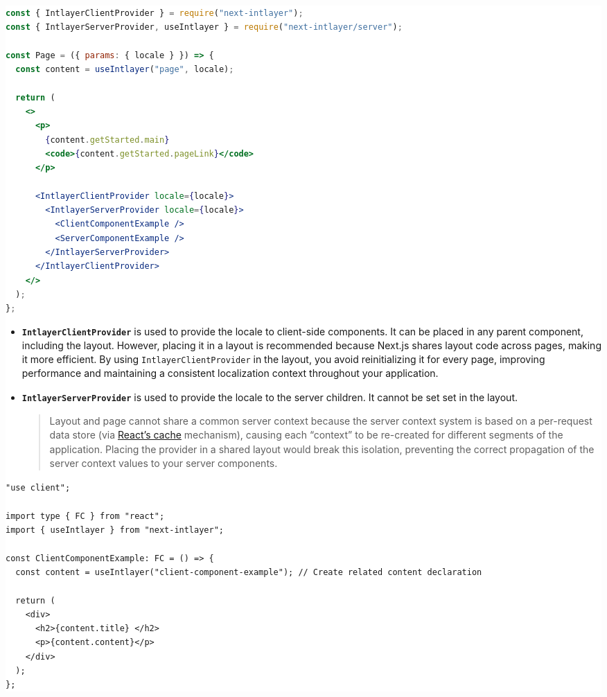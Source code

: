 ```jsx fileName="src/app/[locale]/page.csx" codeFormat="commonjs"
const { IntlayerClientProvider } = require("next-intlayer");
const { IntlayerServerProvider, useIntlayer } = require("next-intlayer/server");

const Page = ({ params: { locale } }) => {
  const content = useIntlayer("page", locale);

  return (
    <>
      <p>
        {content.getStarted.main}
        <code>{content.getStarted.pageLink}</code>
      </p>

      <IntlayerClientProvider locale={locale}>
        <IntlayerServerProvider locale={locale}>
          <ClientComponentExample />
          <ServerComponentExample />
        </IntlayerServerProvider>
      </IntlayerClientProvider>
    </>
  );
};
```

- **`IntlayerClientProvider`** is used to provide the locale to client-side components. It can be placed in any parent component, including the layout. However, placing it in a layout is recommended because Next.js shares layout code across pages, making it more efficient. By using `IntlayerClientProvider` in the layout, you avoid reinitializing it for every page, improving performance and maintaining a consistent localization context throughout your application.
- **`IntlayerServerProvider`** is used to provide the locale to the server children. It cannot be set set in the layout.

  > Layout and page cannot share a common server context because the server context system is based on a per-request data store (via [React’s cache](https://react.dev/reference/react/cache) mechanism), causing each “context” to be re-created for different segments of the application. Placing the provider in a shared layout would break this isolation, preventing the correct propagation of the server context values to your server components.

```tsx {4,7} fileName="src/components/ClientComponentExample.tsx" codeFormat="typescript"
"use client";

import type { FC } from "react";
import { useIntlayer } from "next-intlayer";

const ClientComponentExample: FC = () => {
  const content = useIntlayer("client-component-example"); // Create related content declaration

  return (
    <div>
      <h2>{content.title} </h2>
      <p>{content.content}</p>
    </div>
  );
};
```
